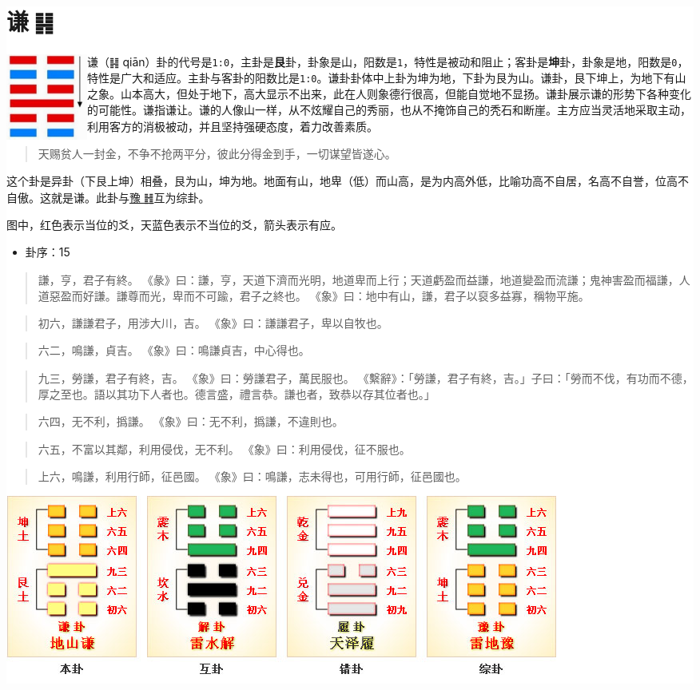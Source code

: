 # 谦 ䷎

<img src="../shapes/15.10.png" width="101" alt="谦" align="left">

谦（䷎ qiān）卦的代号是`1:0`，主卦是**艮**卦，卦象是山，阳数是`1`，特性是被动和阻止；客卦是**坤**卦，卦象是地，阳数是`0`，特性是广大和适应。主卦与客卦的阳数比是`1:0`。谦卦卦体中上卦为坤为地，下卦为艮为山。谦卦，艮下坤上，为地下有山之象。山本高大，但处于地下，高大显示不出来，此在人则象德行很高，但能自觉地不显扬。谦卦展示谦的形势下各种变化的可能性。谦指谦让。谦的人像山一样，从不炫耀自己的秀丽，也从不掩饰自己的秃石和断崖。主方应当灵活地采取主动，利用客方的消极被动，并且坚持强硬态度，着力改善素质。

> 天赐贫人一封金，不争不抢两平分，彼此分得金到手，一切谋望皆遂心。

这个卦是异卦（下艮上坤）相叠，艮为山，坤为地。地面有山，地卑（低）而山高，是为内高外低，比喻功高不自居，名高不自誉，位高不自傲。这就是谦。此卦与[豫 ䷏](e8b1abyu.md)互为综卦。

图中，红色表示当位的爻，天蓝色表示不当位的爻，箭头表示有应。

- 卦序：15

> 謙，亨，君子有終。
>《彖》曰：謙，亨，天道下濟而光明，地道卑而上行；天道虧盈而益謙，地道變盈而流謙；鬼神害盈而福謙，人道惡盈而好謙。謙尊而光，卑而不可踰，君子之終也。
>《象》曰：地中有山，謙，君子以裒多益寡，稱物平施。

> 初六，謙謙君子，用涉大川，吉。
>《象》曰：謙謙君子，卑以自牧也。

> 六二，鳴謙，貞吉。
>《象》曰：鳴謙貞吉，中心得也。

> 九三，勞謙，君子有終，吉。
>《象》曰：勞謙君子，萬民服也。
>《繫辭》：「勞謙，君子有終，吉。」子曰：「勞而不伐，有功而不德，厚之至也。語以其功下人者也。德言盛，禮言恭。謙也者，致恭以存其位者也。」

> 六四，无不利，撝謙。
>《象》曰：无不利，撝謙，不違則也。

> 六五，不富以其鄰，利用侵伐，无不利。
>《象》曰：利用侵伐，征不服也。

> 上六，鳴謙，利用行師，征邑國。
>《象》曰：鳴謙，志未得也，可用行師，征邑國也。

<img src="../shapes/15.11.png">
